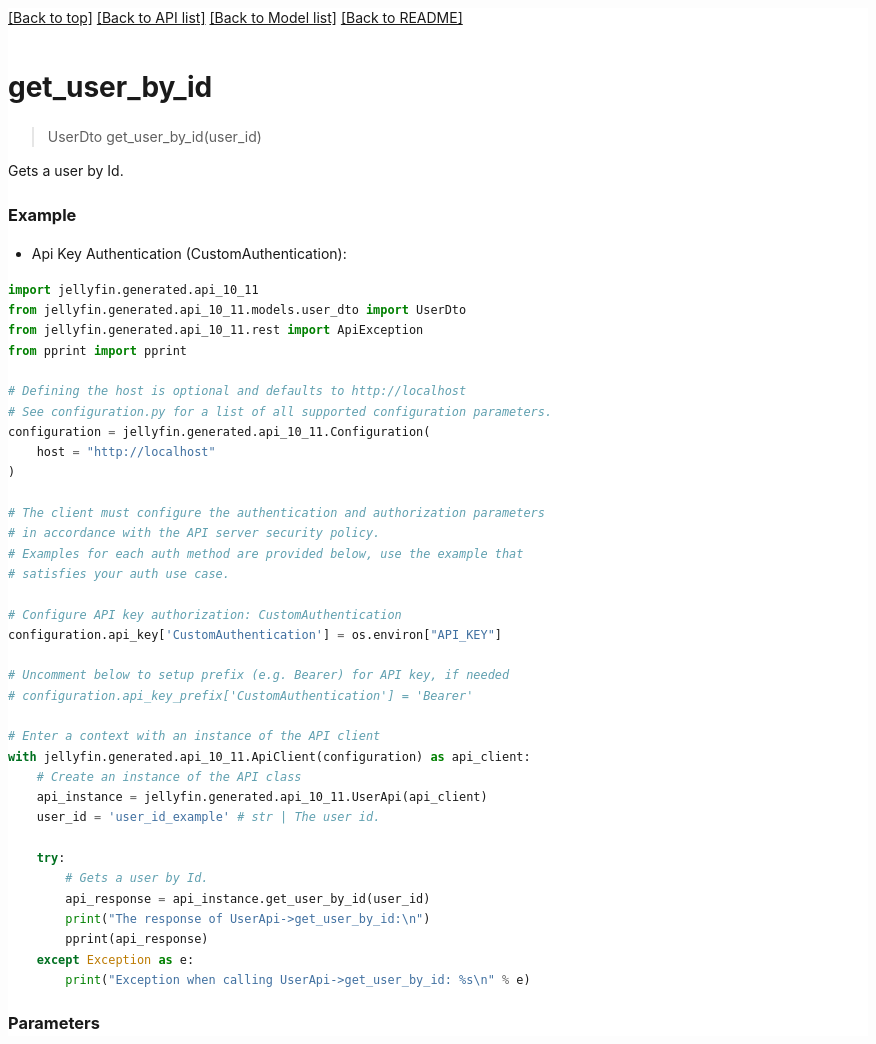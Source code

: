 [[Back to top]](#) [[Back to API list]](../README.md#documentation-for-api-endpoints) [[Back to Model list]](../README.md#documentation-for-models) [[Back to README]](../README.md)

# **get_user_by_id**
> UserDto get_user_by_id(user_id)

Gets a user by Id.

### Example

* Api Key Authentication (CustomAuthentication):

```python
import jellyfin.generated.api_10_11
from jellyfin.generated.api_10_11.models.user_dto import UserDto
from jellyfin.generated.api_10_11.rest import ApiException
from pprint import pprint

# Defining the host is optional and defaults to http://localhost
# See configuration.py for a list of all supported configuration parameters.
configuration = jellyfin.generated.api_10_11.Configuration(
    host = "http://localhost"
)

# The client must configure the authentication and authorization parameters
# in accordance with the API server security policy.
# Examples for each auth method are provided below, use the example that
# satisfies your auth use case.

# Configure API key authorization: CustomAuthentication
configuration.api_key['CustomAuthentication'] = os.environ["API_KEY"]

# Uncomment below to setup prefix (e.g. Bearer) for API key, if needed
# configuration.api_key_prefix['CustomAuthentication'] = 'Bearer'

# Enter a context with an instance of the API client
with jellyfin.generated.api_10_11.ApiClient(configuration) as api_client:
    # Create an instance of the API class
    api_instance = jellyfin.generated.api_10_11.UserApi(api_client)
    user_id = 'user_id_example' # str | The user id.

    try:
        # Gets a user by Id.
        api_response = api_instance.get_user_by_id(user_id)
        print("The response of UserApi->get_user_by_id:\n")
        pprint(api_response)
    except Exception as e:
        print("Exception when calling UserApi->get_user_by_id: %s\n" % e)
```



### Parameters
